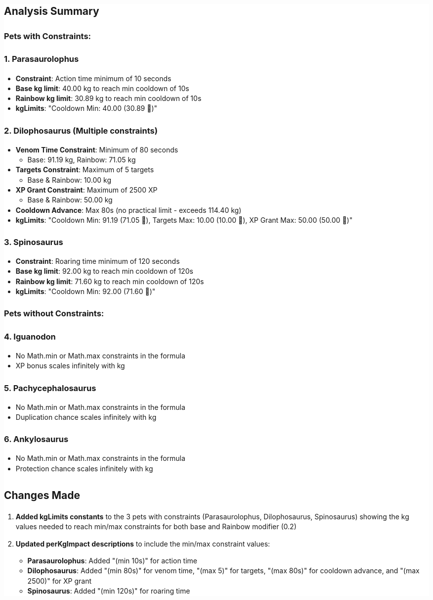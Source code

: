 ## Analysis Summary

### **Pets with Constraints:**

### 1. **Parasaurolophus**
- **Constraint**: Action time minimum of 10 seconds
- **Base kg limit**: 40.00 kg to reach min cooldown of 10s
- **Rainbow kg limit**: 30.89 kg to reach min cooldown of 10s
- **kgLimits**: "Cooldown Min: 40.00 (30.89 🌈)"

### 2. **Dilophosaurus** (Multiple constraints)
- **Venom Time Constraint**: Minimum of 80 seconds
  - Base: 91.19 kg, Rainbow: 71.05 kg
- **Targets Constraint**: Maximum of 5 targets
  - Base & Rainbow: 10.00 kg
- **XP Grant Constraint**: Maximum of 2500 XP
  - Base & Rainbow: 50.00 kg
- **Cooldown Advance**: Max 80s (no practical limit - exceeds 114.40 kg)
- **kgLimits**: "Cooldown Min: 91.19 (71.05 🌈), Targets Max: 10.00 (10.00 🌈), XP Grant Max: 50.00 (50.00 🌈)"

### 3. **Spinosaurus**
- **Constraint**: Roaring time minimum of 120 seconds
- **Base kg limit**: 92.00 kg to reach min cooldown of 120s
- **Rainbow kg limit**: 71.60 kg to reach min cooldown of 120s
- **kgLimits**: "Cooldown Min: 92.00 (71.60 🌈)"

### **Pets without Constraints:**

### 4. **Iguanodon**
- No Math.min or Math.max constraints in the formula
- XP bonus scales infinitely with kg

### 5. **Pachycephalosaurus**
- No Math.min or Math.max constraints in the formula
- Duplication chance scales infinitely with kg

### 6. **Ankylosaurus**
- No Math.min or Math.max constraints in the formula
- Protection chance scales infinitely with kg

## Changes Made

1. **Added kgLimits constants** to the 3 pets with constraints (Parasaurolophus, Dilophosaurus, Spinosaurus) showing the kg values needed to reach min/max constraints for both base and Rainbow modifier (0.2)

2. **Updated perKgImpact descriptions** to include the min/max constraint values:
   - **Parasaurolophus**: Added "(min 10s)" for action time
   - **Dilophosaurus**: Added "(min 80s)" for venom time, "(max 5)" for targets, "(max 80s)" for cooldown advance, and "(max 2500)" for XP grant
   - **Spinosaurus**: Added "(min 120s)" for roaring time
